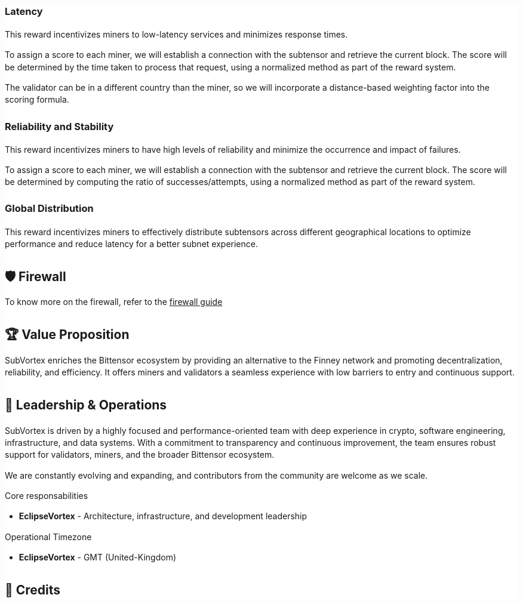 ### Latency

This reward incentivizes miners to low-latency services and minimizes response times.

To assign a score to each miner, we will establish a connection with the subtensor and retrieve the current block. The score will be determined by the time taken to process that request, using a normalized method as part of the reward system.

The validator can be in a different country than the miner, so we will incorporate a distance-based weighting factor into the scoring formula.

### Reliability and Stability

This reward incentivizes miners to have high levels of reliability and minimize the occurrence and impact of failures.

To assign a score to each miner, we will establish a connection with the subtensor and retrieve the current block. The score will be determined by computing the ratio of successes/attempts, using a normalized method as part of the reward system.

### Global Distribution

This reward incentivizes miners to effectively distribute subtensors across different geographical locations to optimize performance and reduce latency for a better subnet experience.

## 🛡️ Firewall <a id="firewall"></a>

To know more on the firewall, refer to the [firewall guide](./docs/features/firewall.md)

## 🏆 Value Proposition <a id="value-proposition"></a>

SubVortex enriches the Bittensor ecosystem by providing an alternative to the Finney network and promoting decentralization, reliability, and efficiency. It offers miners and validators a seamless experience with low barriers to entry and continuous support.

## 👤 Leadership & Operations <a id="leardership-and-operations"></a>

SubVortex is driven by a highly focused and performance-oriented team with deep experience in crypto, software engineering, infrastructure, and data systems. With a commitment to transparency and continuous improvement, the team ensures robust support for validators, miners, and the broader Bittensor ecosystem.

We are constantly evolving and expanding, and contributors from the community are welcome as we scale.

Core responsabilities

- **EclipseVortex** - Architecture, infrastructure, and development leadership

Operational Timezone

- **EclipseVortex** - GMT (United-Kingdom)

## 🙌 Credits <a id="credits"></a>
